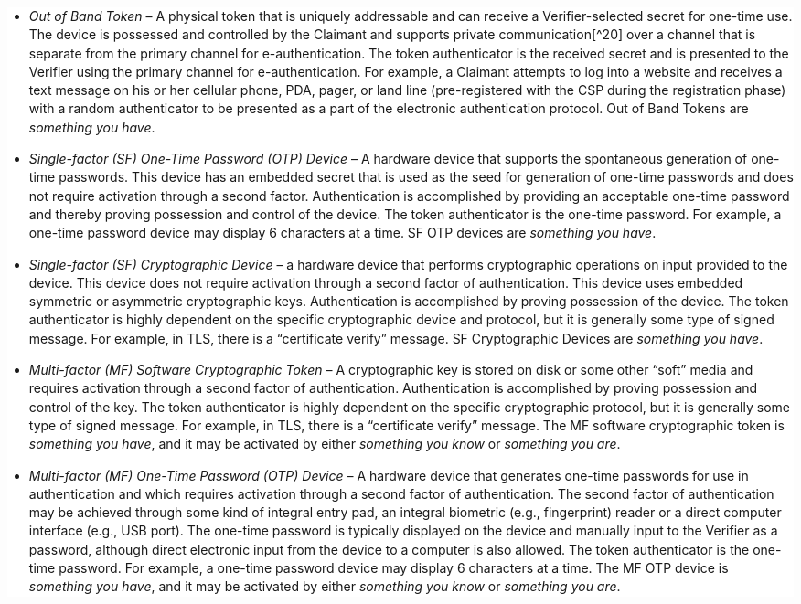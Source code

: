 -   *Out of Band Token* – A physical token that is uniquely addressable
    and can receive a Verifier-selected secret for one-time use. The
    device is possessed and controlled by the Claimant and supports
    private communication[^20] over a channel that is separate from the
    primary channel for e-authentication. The token authenticator is the
    received secret and is presented to the Verifier using the primary
    channel for e-authentication. For example, a Claimant attempts to
    log into a website and receives a text message on his or her
    cellular phone, PDA, pager, or land line (pre-registered with the
    CSP during the registration phase) with a random authenticator to be
    presented as a part of the electronic authentication protocol. Out
    of Band Tokens are *something you have*.

-   *Single-factor (SF) One-Time Password (OTP) Device* – A hardware
    device that supports the spontaneous generation of
    one-time passwords. This device has an embedded secret that is used
    as the seed for generation of one-time passwords and does not
    require activation through a second factor. Authentication is
    accomplished by providing an acceptable one-time password and
    thereby proving possession and control of the device. The token
    authenticator is the one-time password. For example, a one-time
    password device may display 6 characters at a time. SF OTP devices
    are *something you have*.

-   *Single-factor (SF) Cryptographic Device* – a hardware device that
    performs cryptographic operations on input provided to the device.
    This device does not require activation through a second factor
    of authentication. This device uses embedded symmetric or asymmetric
    cryptographic keys. Authentication is accomplished by proving
    possession of the device. The token authenticator is highly
    dependent on the specific cryptographic device and protocol, but it
    is generally some type of signed message. For example, in TLS, there
    is a “certificate verify” message. SF Cryptographic Devices are
    *something you have*.

-   *Multi-factor (MF) Software Cryptographic Token* – A cryptographic
    key is stored on disk or some other “soft” media and requires
    activation through a second factor of authentication. Authentication
    is accomplished by proving possession and control of the key. The
    token authenticator is highly dependent on the specific
    cryptographic protocol, but it is generally some type of
    signed message. For example, in TLS, there is a “certificate
    verify” message. The MF software cryptographic token is *something
    you have*, and it may be activated by either *something you know* or
    *something you are*.

-   *Multi-factor (MF) One-Time Password (OTP) Device* – A hardware
    device that generates one-time passwords for use in authentication
    and which requires activation through a second factor
    of authentication. The second factor of authentication may be
    achieved through some kind of integral entry pad, an integral
    biometric (e.g., fingerprint) reader or a direct computer interface
    (e.g., USB port). The one-time password is typically displayed on
    the device and manually input to the Verifier as a password,
    although direct electronic input from the device to a computer is
    also allowed. The token authenticator is the one-time password. For
    example, a one-time password device may display 6 characters at
    a time. The MF OTP device is *something you have*, and it may be
    activated by either *something you know* or *something you are*.
